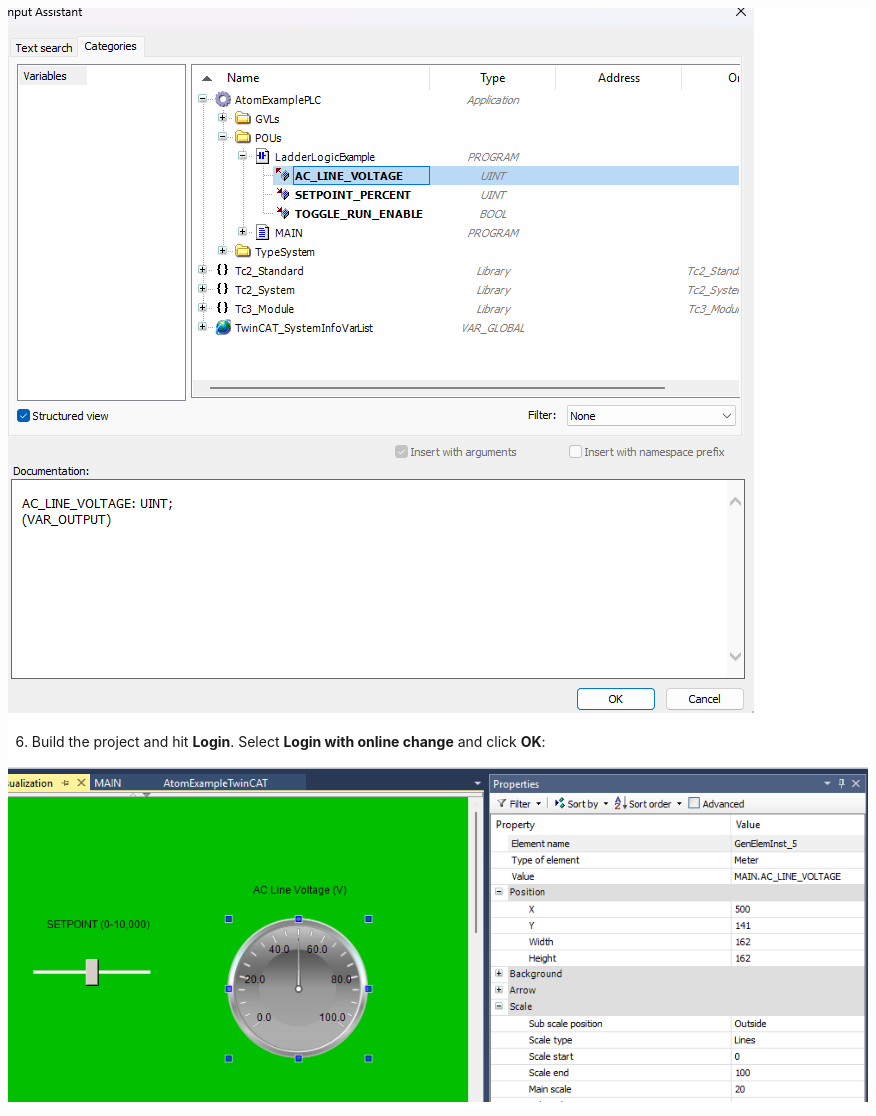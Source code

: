 ![Selecting variable for component 3](./assets/with-a-plc-2/50.png)

6. Build the project and hit **Login**. Select **Login with online change** and click **OK**:

![Login with change](./assets/with-a-plc-2/45.png)
